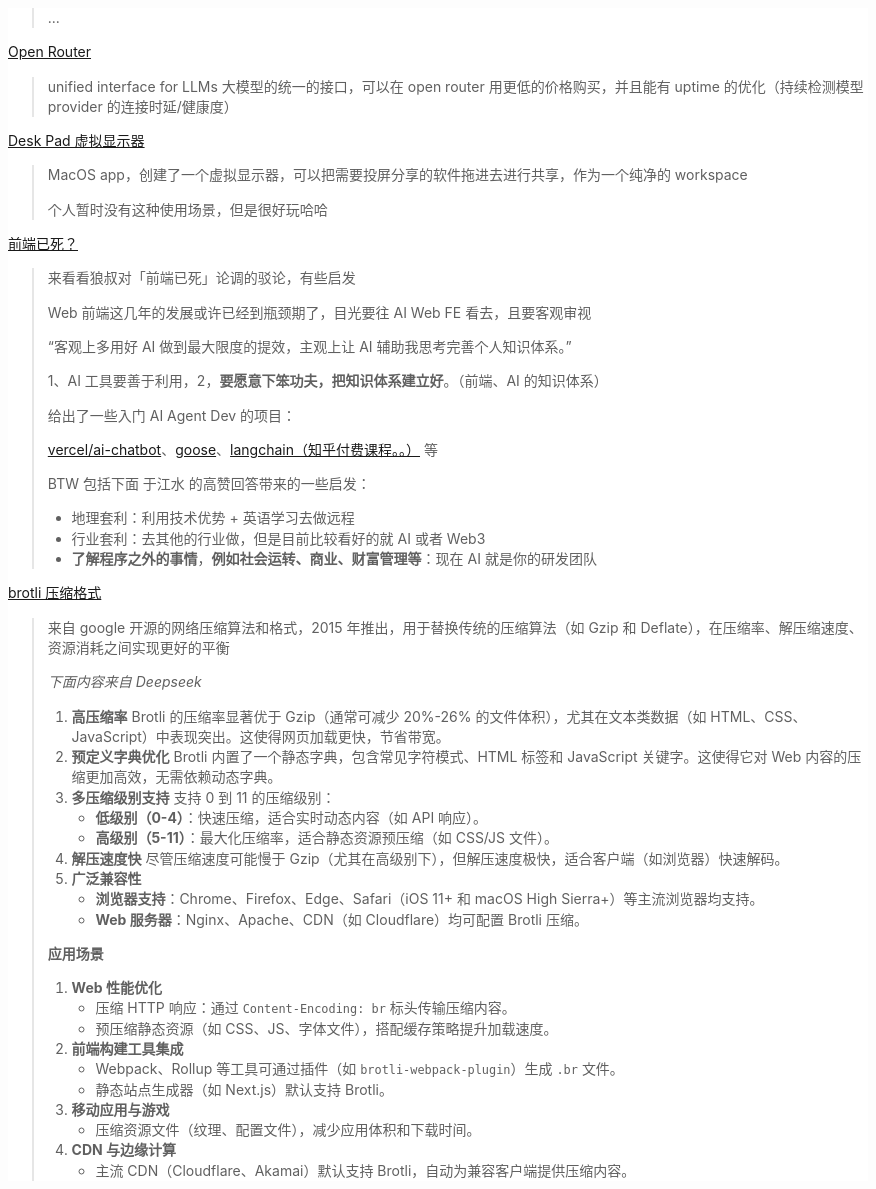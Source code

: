 > ...

[Open Router](https://openrouter.ai/)

> unified interface for LLMs 大模型的统一的接口，可以在 open router 用更低的价格购买，并且能有 uptime 的优化（持续检测模型 provider 的连接时延/健康度）

[Desk Pad 虚拟显示器](https://github.com/Stengo/DeskPad)

> MacOS app，创建了一个虚拟显示器，可以把需要投屏分享的软件拖进去进行共享，作为一个纯净的 workspace
>
> 个人暂时没有这种使用场景，但是很好玩哈哈

[前端已死？](https://www.zhihu.com/question/13453534732/answer/115166055109)

> 来看看狼叔对「前端已死」论调的驳论，有些启发
>
> Web 前端这几年的发展或许已经到瓶颈期了，目光要往 AI Web FE 看去，且要客观审视
>
> “客观上多用好 AI 做到最大限度的提效，主观上让 AI 辅助我思考完善个人知识体系。”
>
> 1、AI 工具要善于利用，2，**要愿意下笨功夫，把知识体系建立好**。（前端、AI 的知识体系）
>
> 给出了一些入门 AI Agent Dev 的项目：
>
> [vercel/ai-chatbot](vercel/ai-chatbot)、[goose](https://github.com/block/goose)、[langchain（知乎付费课程。。）](https://juejin.cn/book/7347579913702293567) 等
>
> BTW 包括下面 于江水 的高赞回答带来的一些启发：
>
> - 地理套利：利用技术优势 + 英语学习去做远程
> - 行业套利：去其他的行业做，但是目前比较看好的就 AI 或者 Web3
> - **了解程序之外的事情**，**例如社会运转、商业、财富管理等**：现在 AI 就是你的研发团队

[brotli 压缩格式](https://github.com/google/brotli)

> 来自 google 开源的网络压缩算法和格式，2015 年推出，用于替换传统的压缩算法（如 Gzip 和 Deflate），在压缩率、解压缩速度、资源消耗之间实现更好的平衡
>
> _下面内容来自 Deepseek_
>
> 1. **高压缩率**
>    Brotli 的压缩率显著优于 Gzip（通常可减少 20%-26% 的文件体积），尤其在文本类数据（如 HTML、CSS、JavaScript）中表现突出。这使得网页加载更快，节省带宽。
> 2. **预定义字典优化**
>    Brotli 内置了一个静态字典，包含常见字符模式、HTML 标签和 JavaScript 关键字。这使得它对 Web 内容的压缩更加高效，无需依赖动态字典。
> 3. **多压缩级别支持**
>    支持 0 到 11 的压缩级别：
>    - **低级别（0-4）**：快速压缩，适合实时动态内容（如 API 响应）。
>    - **高级别（5-11）**：最大化压缩率，适合静态资源预压缩（如 CSS/JS 文件）。
> 4. **解压速度快**
>    尽管压缩速度可能慢于 Gzip（尤其在高级别下），但解压速度极快，适合客户端（如浏览器）快速解码。
> 5. **广泛兼容性**
>    - **浏览器支持**：Chrome、Firefox、Edge、Safari（iOS 11+ 和 macOS High Sierra+）等主流浏览器均支持。
>    - **Web 服务器**：Nginx、Apache、CDN（如 Cloudflare）均可配置 Brotli 压缩。
>
> **应用场景**
>
> 1. **Web 性能优化**
>    - 压缩 HTTP 响应：通过 `Content-Encoding: br` 标头传输压缩内容。
>    - 预压缩静态资源（如 CSS、JS、字体文件），搭配缓存策略提升加载速度。
> 2. **前端构建工具集成**
>    - Webpack、Rollup 等工具可通过插件（如 `brotli-webpack-plugin`）生成 `.br` 文件。
>    - 静态站点生成器（如 Next.js）默认支持 Brotli。
> 3. **移动应用与游戏**
>    - 压缩资源文件（纹理、配置文件），减少应用体积和下载时间。
> 4. **CDN 与边缘计算**
>    - 主流 CDN（Cloudflare、Akamai）默认支持 Brotli，自动为兼容客户端提供压缩内容。
>